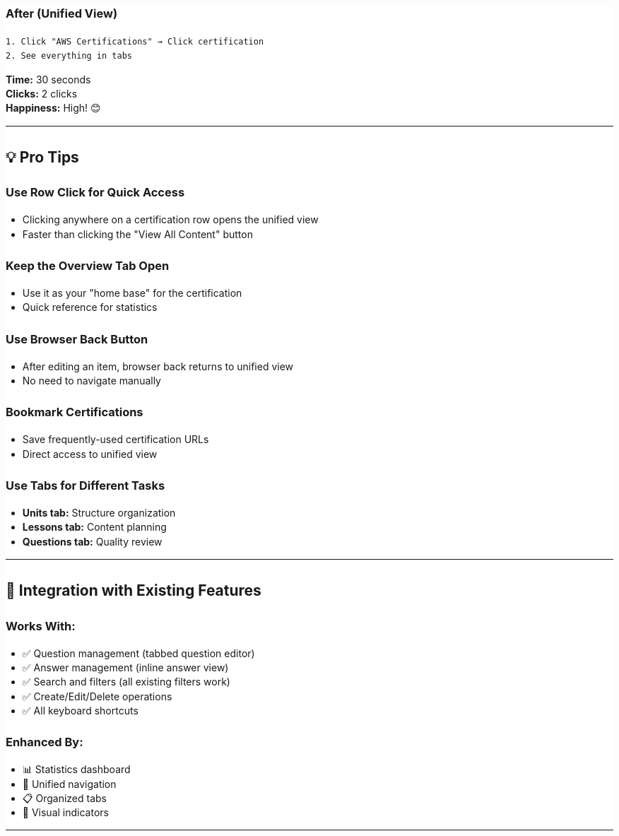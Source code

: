 ### After (Unified View)
```
1. Click "AWS Certifications" → Click certification
2. See everything in tabs
```
**Time:** 30 seconds  
**Clicks:** 2 clicks  
**Happiness:** High! 😊

---

## 💡 Pro Tips

### **Use Row Click for Quick Access**
- Clicking anywhere on a certification row opens the unified view
- Faster than clicking the "View All Content" button

### **Keep the Overview Tab Open**
- Use it as your "home base" for the certification
- Quick reference for statistics

### **Use Browser Back Button**
- After editing an item, browser back returns to unified view
- No need to navigate manually

### **Bookmark Certifications**
- Save frequently-used certification URLs
- Direct access to unified view

### **Use Tabs for Different Tasks**
- **Units tab:** Structure organization
- **Lessons tab:** Content planning
- **Questions tab:** Quality review

---

## 🔄 Integration with Existing Features

### **Works With:**
- ✅ Question management (tabbed question editor)
- ✅ Answer management (inline answer view)
- ✅ Search and filters (all existing filters work)
- ✅ Create/Edit/Delete operations
- ✅ All keyboard shortcuts

### **Enhanced By:**
- 📊 Statistics dashboard
- 🎯 Unified navigation
- 📋 Organized tabs
- 🎨 Visual indicators

---